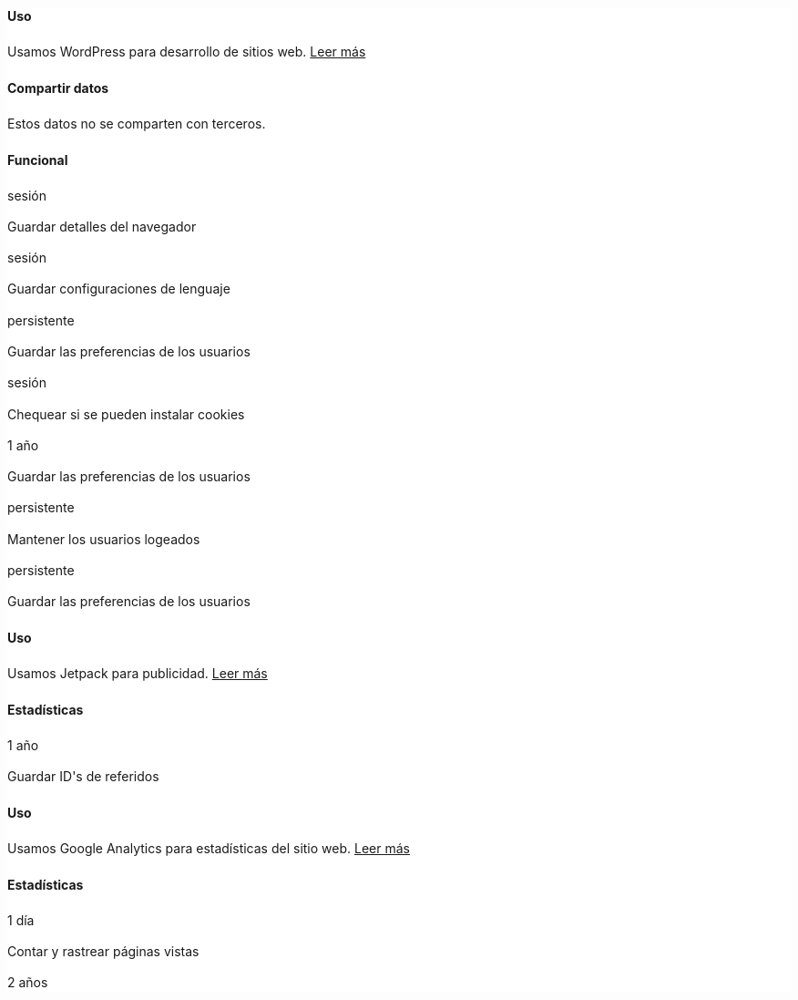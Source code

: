 #### Uso

Usamos WordPress para desarrollo de sitios web. [Leer más](https://cookiedatabase.org/service/wordpress/)

#### Compartir datos

Estos datos no se comparten con terceros.

#### Funcional

sesión

Guardar detalles del navegador

sesión

Guardar configuraciones de lenguaje

persistente

Guardar las preferencias de los usuarios

sesión

Chequear si se pueden instalar cookies

1 año

Guardar las preferencias de los usuarios

persistente

Mantener los usuarios logeados

persistente

Guardar las preferencias de los usuarios

#### Uso

Usamos Jetpack para publicidad. [Leer más](https://cookiedatabase.org/service/jetpack/)

#### Estadísticas

1 año

Guardar ID's de referidos

#### Uso

Usamos Google Analytics para estadísticas del sitio web. [Leer más](https://cookiedatabase.org/service/google-analytics/)

#### Estadísticas

1 día

Contar y rastrear páginas vistas

2 años
